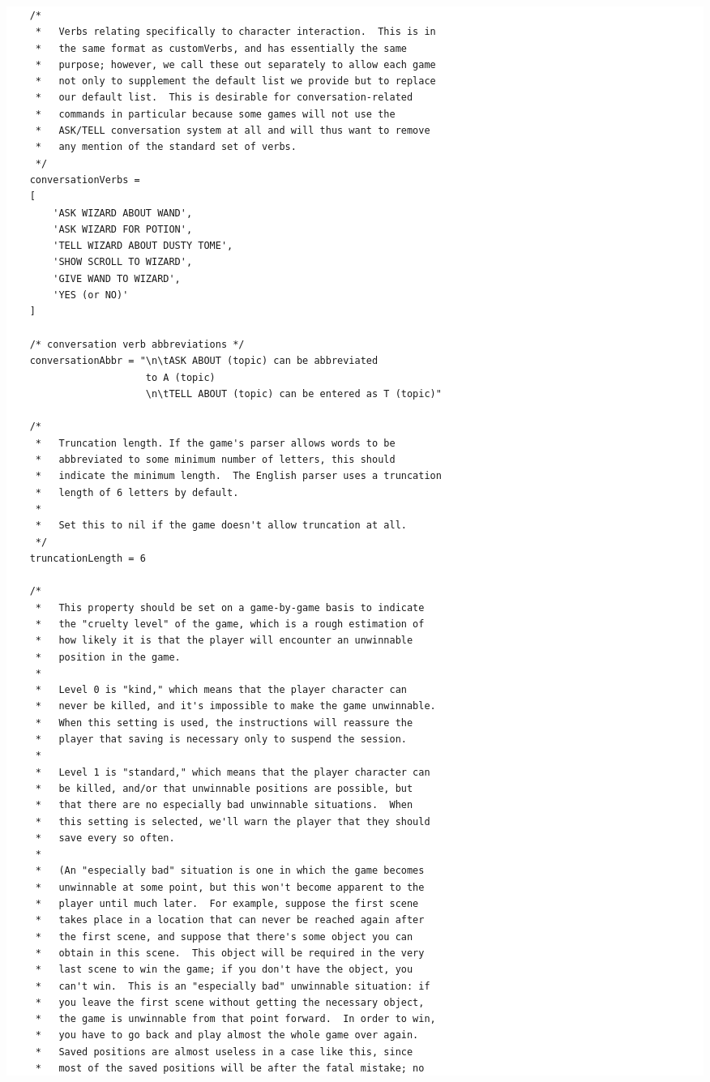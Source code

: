         /* 
         *   Verbs relating specifically to character interaction.  This is in
         *   the same format as customVerbs, and has essentially the same
         *   purpose; however, we call these out separately to allow each game
         *   not only to supplement the default list we provide but to replace
         *   our default list.  This is desirable for conversation-related
         *   commands in particular because some games will not use the
         *   ASK/TELL conversation system at all and will thus want to remove
         *   any mention of the standard set of verbs.  
         */
        conversationVerbs =
        [
            'ASK WIZARD ABOUT WAND',
            'ASK WIZARD FOR POTION',
            'TELL WIZARD ABOUT DUSTY TOME',
            'SHOW SCROLL TO WIZARD',
            'GIVE WAND TO WIZARD',
            'YES (or NO)'
        ]

        /* conversation verb abbreviations */
        conversationAbbr = "\n\tASK ABOUT (topic) can be abbreviated
                            to A (topic)
                            \n\tTELL ABOUT (topic) can be entered as T (topic)"

        /*
         *   Truncation length. If the game's parser allows words to be
         *   abbreviated to some minimum number of letters, this should
         *   indicate the minimum length.  The English parser uses a truncation
         *   length of 6 letters by default.
         *   
         *   Set this to nil if the game doesn't allow truncation at all.  
         */
        truncationLength = 6

        /*
         *   This property should be set on a game-by-game basis to indicate
         *   the "cruelty level" of the game, which is a rough estimation of
         *   how likely it is that the player will encounter an unwinnable
         *   position in the game.
         *   
         *   Level 0 is "kind," which means that the player character can
         *   never be killed, and it's impossible to make the game unwinnable.
         *   When this setting is used, the instructions will reassure the
         *   player that saving is necessary only to suspend the session.
         *   
         *   Level 1 is "standard," which means that the player character can
         *   be killed, and/or that unwinnable positions are possible, but
         *   that there are no especially bad unwinnable situations.  When
         *   this setting is selected, we'll warn the player that they should
         *   save every so often.
         *   
         *   (An "especially bad" situation is one in which the game becomes
         *   unwinnable at some point, but this won't become apparent to the
         *   player until much later.  For example, suppose the first scene
         *   takes place in a location that can never be reached again after
         *   the first scene, and suppose that there's some object you can
         *   obtain in this scene.  This object will be required in the very
         *   last scene to win the game; if you don't have the object, you
         *   can't win.  This is an "especially bad" unwinnable situation: if
         *   you leave the first scene without getting the necessary object,
         *   the game is unwinnable from that point forward.  In order to win,
         *   you have to go back and play almost the whole game over again.
         *   Saved positions are almost useless in a case like this, since
         *   most of the saved positions will be after the fatal mistake; no